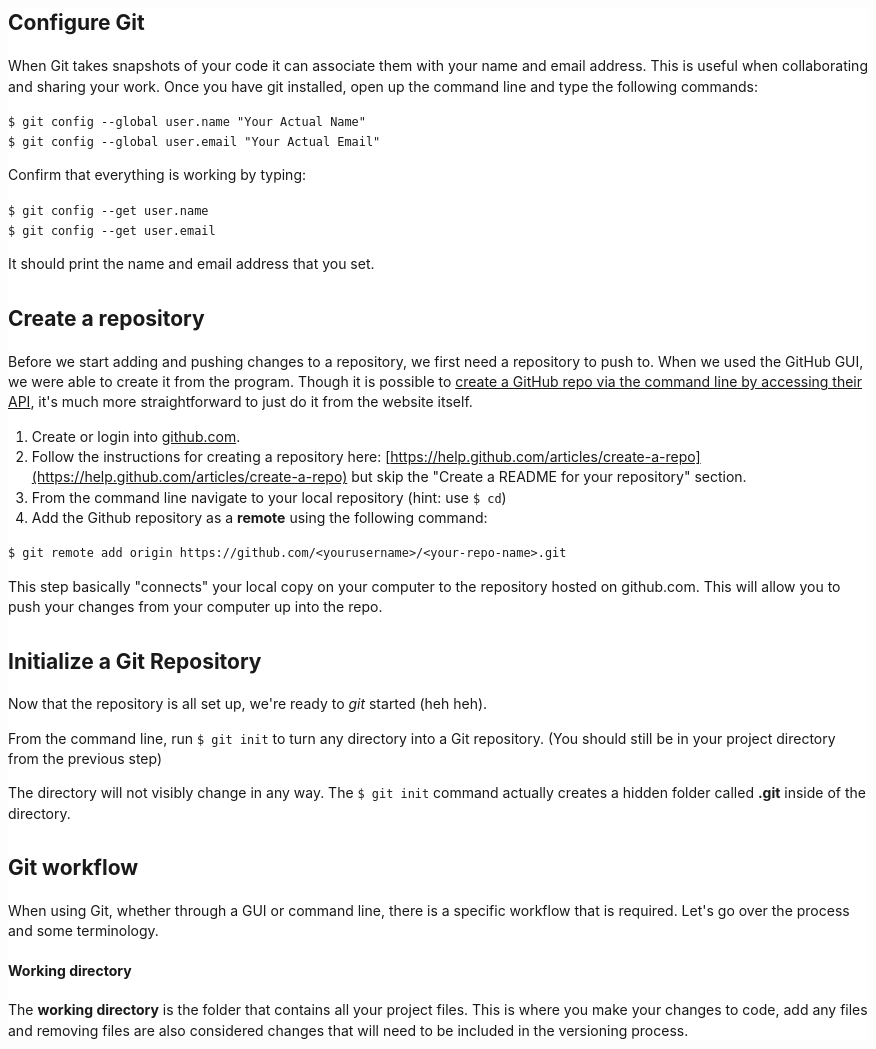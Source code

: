 ## Configure Git

When Git takes snapshots of your code it can associate them with your name and email address. This is useful when collaborating and sharing your work. Once you have git installed, open up the command line and type the following commands:

```
$ git config --global user.name "Your Actual Name"
$ git config --global user.email "Your Actual Email"
```

Confirm that everything is working by typing:

```
$ git config --get user.name
$ git config --get user.email
```

It should print the name and email address that you set.

## Create a repository
Before we start adding and pushing changes to a repository, we first need a repository to push to. When we used the GitHub GUI, we were able to create it from the program.  Though it is possible to [create a GitHub repo via the command line by accessing their API](https://developer.github.com/v3/repos/#create), it's much more straightforward to just do it from the website itself.  

1. Create or login into [github.com](http://github.com).
2. Follow the instructions for creating a repository here: [https://help.github.com/articles/create-a-repo](https://help.github.com/articles/create-a-repo) but skip the "Create a README for your repository" section.
3. From the command line navigate to your local repository (hint: use `$ cd`)
4. Add the Github repository as a **remote** using the following command:

```
$ git remote add origin https://github.com/<yourusername>/<your-repo-name>.git
```
This step basically "connects" your local copy on your computer to the repository hosted on github.com. This will allow you to push your changes from your computer up into the repo.



## Initialize a Git Repository
Now that the repository is all set up, we're ready to *git* started (heh heh).

From the command line, run `$ git init` to turn any directory into a Git repository. (You should still be in your project directory from the previous step) 

The directory will not visibly change in any way. The `$ git init` command actually creates a hidden folder called **.git** inside of the directory.

## Git workflow
When using Git, whether through a GUI or command line, there is a specific workflow that is required. Let's go over the process and some terminology.

#### Working directory
The **working directory** is the folder that contains all your project files.  This is where you make your changes to code, add any files and removing files are also considered changes that will need to be included in the versioning process.
